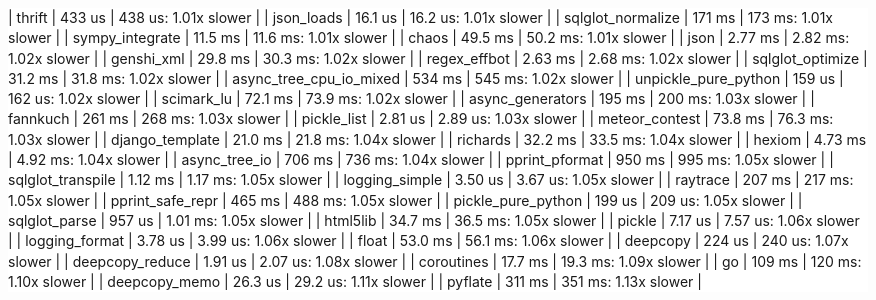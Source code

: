 | thrift                  | 433 us                                                 | 438 us: 1.01x slower                                                  |
| json_loads              | 16.1 us                                                | 16.2 us: 1.01x slower                                                 |
| sqlglot_normalize       | 171 ms                                                 | 173 ms: 1.01x slower                                                  |
| sympy_integrate         | 11.5 ms                                                | 11.6 ms: 1.01x slower                                                 |
| chaos                   | 49.5 ms                                                | 50.2 ms: 1.01x slower                                                 |
| json                    | 2.77 ms                                                | 2.82 ms: 1.02x slower                                                 |
| genshi_xml              | 29.8 ms                                                | 30.3 ms: 1.02x slower                                                 |
| regex_effbot            | 2.63 ms                                                | 2.68 ms: 1.02x slower                                                 |
| sqlglot_optimize        | 31.2 ms                                                | 31.8 ms: 1.02x slower                                                 |
| async_tree_cpu_io_mixed | 534 ms                                                 | 545 ms: 1.02x slower                                                  |
| unpickle_pure_python    | 159 us                                                 | 162 us: 1.02x slower                                                  |
| scimark_lu              | 72.1 ms                                                | 73.9 ms: 1.02x slower                                                 |
| async_generators        | 195 ms                                                 | 200 ms: 1.03x slower                                                  |
| fannkuch                | 261 ms                                                 | 268 ms: 1.03x slower                                                  |
| pickle_list             | 2.81 us                                                | 2.89 us: 1.03x slower                                                 |
| meteor_contest          | 73.8 ms                                                | 76.3 ms: 1.03x slower                                                 |
| django_template         | 21.0 ms                                                | 21.8 ms: 1.04x slower                                                 |
| richards                | 32.2 ms                                                | 33.5 ms: 1.04x slower                                                 |
| hexiom                  | 4.73 ms                                                | 4.92 ms: 1.04x slower                                                 |
| async_tree_io           | 706 ms                                                 | 736 ms: 1.04x slower                                                  |
| pprint_pformat          | 950 ms                                                 | 995 ms: 1.05x slower                                                  |
| sqlglot_transpile       | 1.12 ms                                                | 1.17 ms: 1.05x slower                                                 |
| logging_simple          | 3.50 us                                                | 3.67 us: 1.05x slower                                                 |
| raytrace                | 207 ms                                                 | 217 ms: 1.05x slower                                                  |
| pprint_safe_repr        | 465 ms                                                 | 488 ms: 1.05x slower                                                  |
| pickle_pure_python      | 199 us                                                 | 209 us: 1.05x slower                                                  |
| sqlglot_parse           | 957 us                                                 | 1.01 ms: 1.05x slower                                                 |
| html5lib                | 34.7 ms                                                | 36.5 ms: 1.05x slower                                                 |
| pickle                  | 7.17 us                                                | 7.57 us: 1.06x slower                                                 |
| logging_format          | 3.78 us                                                | 3.99 us: 1.06x slower                                                 |
| float                   | 53.0 ms                                                | 56.1 ms: 1.06x slower                                                 |
| deepcopy                | 224 us                                                 | 240 us: 1.07x slower                                                  |
| deepcopy_reduce         | 1.91 us                                                | 2.07 us: 1.08x slower                                                 |
| coroutines              | 17.7 ms                                                | 19.3 ms: 1.09x slower                                                 |
| go                      | 109 ms                                                 | 120 ms: 1.10x slower                                                  |
| deepcopy_memo           | 26.3 us                                                | 29.2 us: 1.11x slower                                                 |
| pyflate                 | 311 ms                                                 | 351 ms: 1.13x slower                                                  |